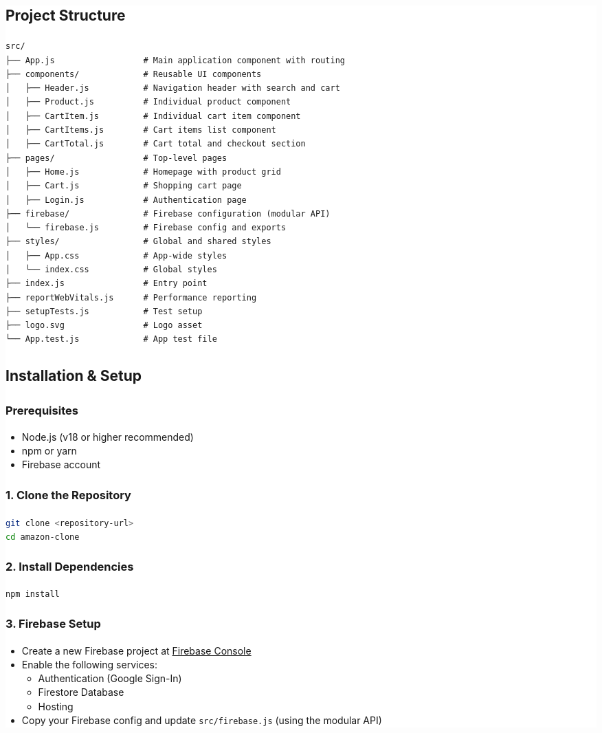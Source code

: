 ## Project Structure
```
src/
├── App.js                  # Main application component with routing
├── components/             # Reusable UI components
│   ├── Header.js           # Navigation header with search and cart
│   ├── Product.js          # Individual product component
│   ├── CartItem.js         # Individual cart item component
│   ├── CartItems.js        # Cart items list component
│   ├── CartTotal.js        # Cart total and checkout section
├── pages/                  # Top-level pages
│   ├── Home.js             # Homepage with product grid
│   ├── Cart.js             # Shopping cart page
│   ├── Login.js            # Authentication page
├── firebase/               # Firebase configuration (modular API)
│   └── firebase.js         # Firebase config and exports
├── styles/                 # Global and shared styles
│   ├── App.css             # App-wide styles
│   └── index.css           # Global styles
├── index.js                # Entry point
├── reportWebVitals.js      # Performance reporting
├── setupTests.js           # Test setup
├── logo.svg                # Logo asset
└── App.test.js             # App test file
```

## Installation & Setup
### Prerequisites
- Node.js (v18 or higher recommended)
- npm or yarn
- Firebase account

### 1. Clone the Repository
```bash
git clone <repository-url>
cd amazon-clone
```
### 2. Install Dependencies
```bash
npm install
```
### 3. Firebase Setup
- Create a new Firebase project at [Firebase Console](https://console.firebase.google.com/)
- Enable the following services:
  - Authentication (Google Sign-In)
  - Firestore Database
  - Hosting
- Copy your Firebase config and update `src/firebase.js` (using the modular API)
